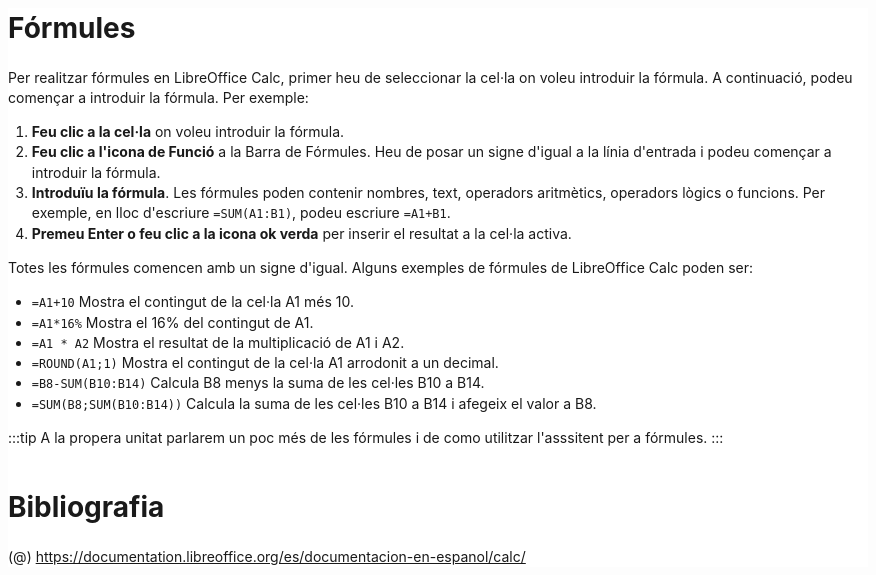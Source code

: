 # Fórmules 

Per realitzar fórmules en LibreOffice Calc, primer heu de seleccionar la cel·la on voleu introduir la fórmula. A continuació, podeu començar a introduir la fórmula. Per exemple:

1. **Feu clic a la cel·la** on voleu introduir la fórmula.
2. **Feu clic a l'icona de Funció** a la Barra de Fórmules. Heu de posar un signe d'igual a la línia d'entrada i podeu començar a introduir la fórmula.
3. **Introduïu la fórmula**. Les fórmules poden contenir nombres, text, operadors aritmètics, operadors lògics o funcions. Per exemple, en lloc d'escriure `=SUM(A1:B1)`, podeu escriure `=A1+B1`.
4. **Premeu Enter o feu clic a la icona ok verda** per inserir el resultat a la cel·la activa.

Totes les fórmules comencen amb un signe d'igual. Alguns exemples de fórmules de LibreOffice Calc poden ser:

- `=A1+10` Mostra el contingut de la cel·la A1 més 10.
- `=A1*16%` Mostra el 16% del contingut de A1.
- `=A1 * A2` Mostra el resultat de la multiplicació de A1 i A2.
- `=ROUND(A1;1)` Mostra el contingut de la cel·la A1 arrodonit a un decimal.
- `=B8-SUM(B10:B14)` Calcula B8 menys la suma de les cel·les B10 a B14.
- `=SUM(B8;SUM(B10:B14))` Calcula la suma de les cel·les B10 a B14 i afegeix el valor a B8.

:::tip
A la propera unitat parlarem un poc més de les fórmules i de como utilitzar l'asssitent per a fórmules.
:::

# Bibliografia

(@) https://documentation.libreoffice.org/es/documentacion-en-espanol/calc/








